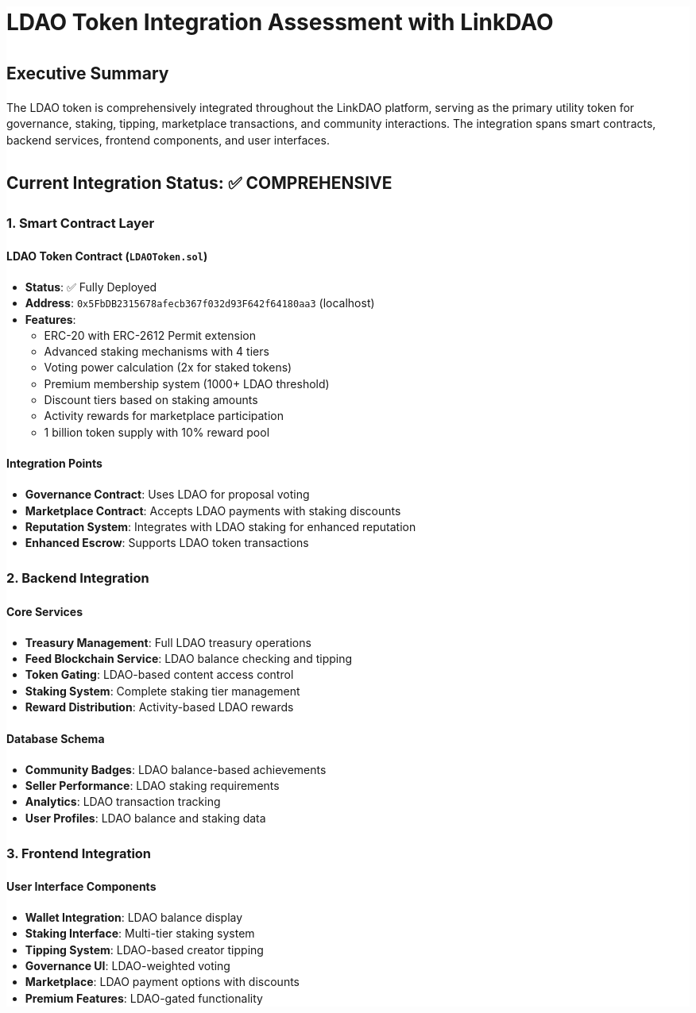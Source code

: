 # LDAO Token Integration Assessment with LinkDAO

## Executive Summary

The LDAO token is comprehensively integrated throughout the LinkDAO platform, serving as the primary utility token for governance, staking, tipping, marketplace transactions, and community interactions. The integration spans smart contracts, backend services, frontend components, and user interfaces.

## Current Integration Status: ✅ COMPREHENSIVE

### 1. Smart Contract Layer

#### LDAO Token Contract (`LDAOToken.sol`)
- **Status**: ✅ Fully Deployed
- **Address**: `0x5FbDB2315678afecb367f032d93F642f64180aa3` (localhost)
- **Features**:
  - ERC-20 with ERC-2612 Permit extension
  - Advanced staking mechanisms with 4 tiers
  - Voting power calculation (2x for staked tokens)
  - Premium membership system (1000+ LDAO threshold)
  - Discount tiers based on staking amounts
  - Activity rewards for marketplace participation
  - 1 billion token supply with 10% reward pool

#### Integration Points
- **Governance Contract**: Uses LDAO for proposal voting
- **Marketplace Contract**: Accepts LDAO payments with staking discounts
- **Reputation System**: Integrates with LDAO staking for enhanced reputation
- **Enhanced Escrow**: Supports LDAO token transactions

### 2. Backend Integration

#### Core Services
- **Treasury Management**: Full LDAO treasury operations
- **Feed Blockchain Service**: LDAO balance checking and tipping
- **Token Gating**: LDAO-based content access control
- **Staking System**: Complete staking tier management
- **Reward Distribution**: Activity-based LDAO rewards

#### Database Schema
- **Community Badges**: LDAO balance-based achievements
- **Seller Performance**: LDAO staking requirements
- **Analytics**: LDAO transaction tracking
- **User Profiles**: LDAO balance and staking data

### 3. Frontend Integration

#### User Interface Components
- **Wallet Integration**: LDAO balance display
- **Staking Interface**: Multi-tier staking system
- **Tipping System**: LDAO-based creator tipping
- **Governance UI**: LDAO-weighted voting
- **Marketplace**: LDAO payment options with discounts
- **Premium Features**: LDAO-gated functionality
